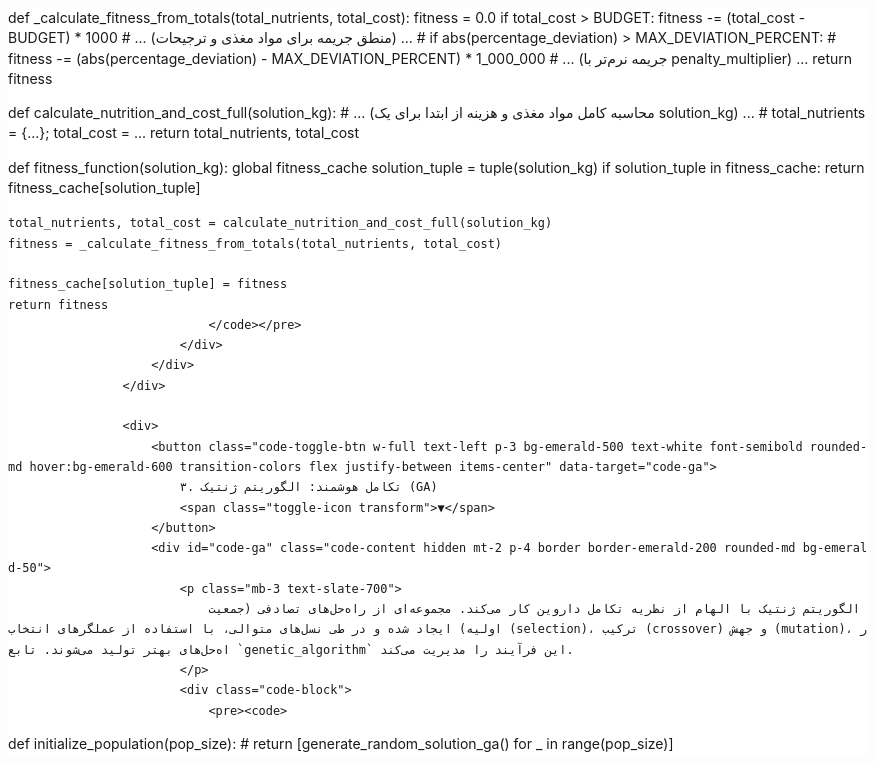 def _calculate_fitness_from_totals(total_nutrients, total_cost):
    fitness = 0.0
    if total_cost > BUDGET:
        fitness -= (total_cost - BUDGET) * 1000 
    # ... (منطق جریمه برای مواد مغذی و ترجیحات) ...
    # if abs(percentage_deviation) > MAX_DEVIATION_PERCENT:
    #     fitness -= (abs(percentage_deviation) - MAX_DEVIATION_PERCENT) * 1_000_000
    # ... (جریمه نرم‌تر با penalty_multiplier) ...
    return fitness

def calculate_nutrition_and_cost_full(solution_kg):
    # ... (محاسبه کامل مواد مغذی و هزینه از ابتدا برای یک solution_kg) ...
    # total_nutrients = {...}; total_cost = ...
    return total_nutrients, total_cost

def fitness_function(solution_kg):
    global fitness_cache
    solution_tuple = tuple(solution_kg)
    if solution_tuple in fitness_cache:
        return fitness_cache[solution_tuple]
    
    total_nutrients, total_cost = calculate_nutrition_and_cost_full(solution_kg)
    fitness = _calculate_fitness_from_totals(total_nutrients, total_cost)
    
    fitness_cache[solution_tuple] = fitness
    return fitness
                                </code></pre>
                            </div>
                        </div>
                    </div>
                    
                    <div>
                        <button class="code-toggle-btn w-full text-left p-3 bg-emerald-500 text-white font-semibold rounded-md hover:bg-emerald-600 transition-colors flex justify-between items-center" data-target="code-ga">
                            ۳. تکامل هوشمند: الگوریتم ژنتیک (GA)
                            <span class="toggle-icon transform">▼</span>
                        </button>
                        <div id="code-ga" class="code-content hidden mt-2 p-4 border border-emerald-200 rounded-md bg-emerald-50">
                            <p class="mb-3 text-slate-700">
                                الگوریتم ژنتیک با الهام از نظریه تکامل داروین کار می‌کند. مجموعه‌ای از راه‌حل‌های تصادفی (جمعیت اولیه) ایجاد شده و در طی نسل‌های متوالی، با استفاده از عملگرهای انتخاب (selection)، ترکیب (crossover) و جهش (mutation)، راه‌حل‌های بهتر تولید می‌شوند. تابع `genetic_algorithm` این فرآیند را مدیریت می‌کند.
                            </p>
                            <div class="code-block">
                                <pre><code>
def initialize_population(pop_size):
    # return [generate_random_solution_ga() for _ in range(pop_size)]
